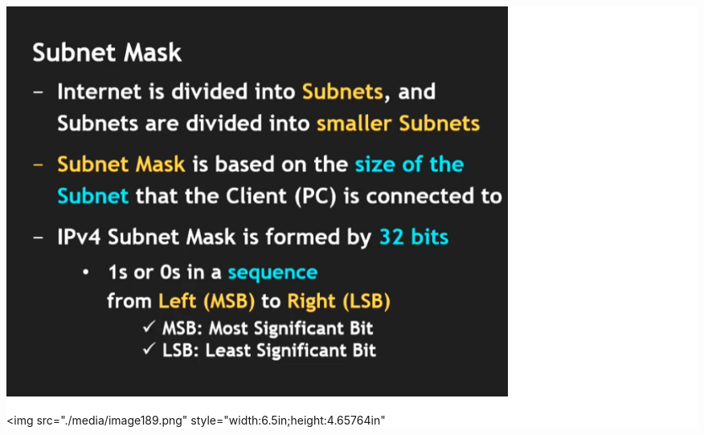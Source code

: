 <img src="./media/image188.png" style="width:6.5in;height:5.06736in"
alt="A black and white text on a black background Description automatically generated with low confidence" />

<img src="./media/image189.png" style="width:6.5in;height:4.65764in"